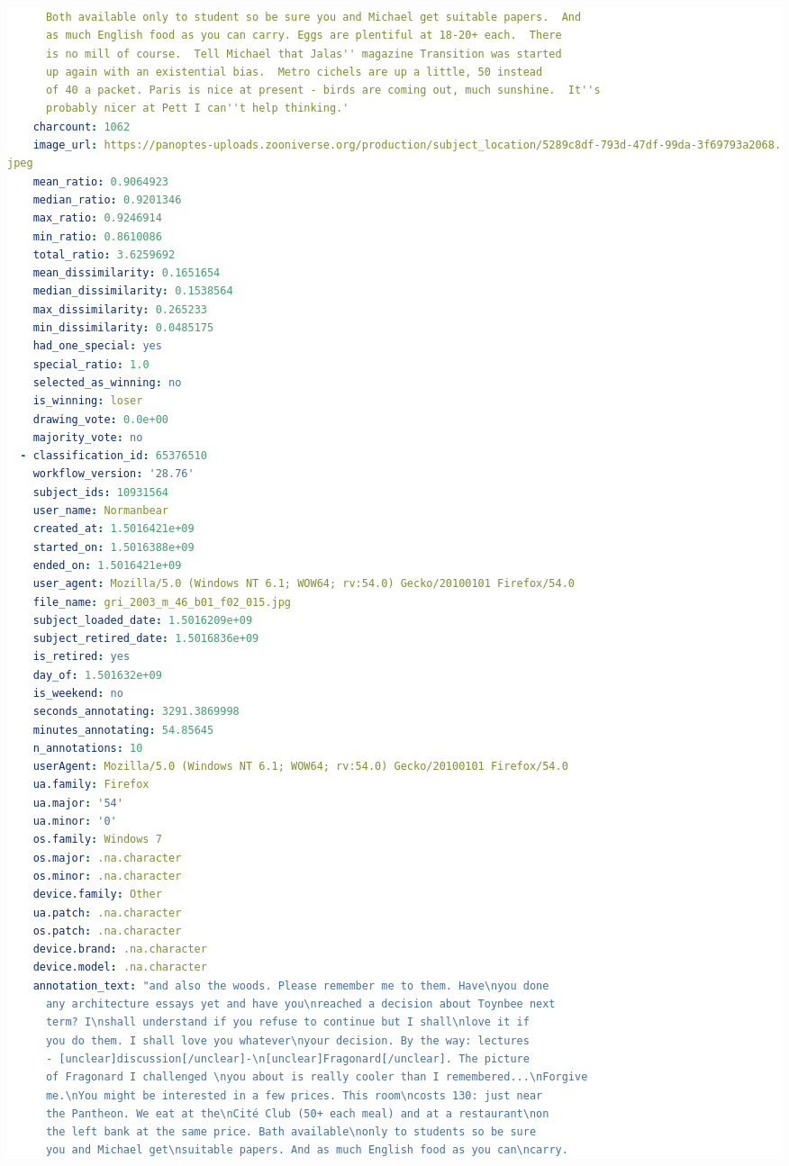 ```yaml
      Both available only to student so be sure you and Michael get suitable papers.  And
      as much English food as you can carry. Eggs are plentiful at 18-20+ each.  There
      is no mill of course.  Tell Michael that Jalas'' magazine Transition was started
      up again with an existential bias.  Metro cichels are up a little, 50 instead
      of 40 a packet. Paris is nice at present - birds are coming out, much sunshine.  It''s
      probably nicer at Pett I can''t help thinking.'
    charcount: 1062
    image_url: https://panoptes-uploads.zooniverse.org/production/subject_location/5289c8df-793d-47df-99da-3f69793a2068.jpeg
    mean_ratio: 0.9064923
    median_ratio: 0.9201346
    max_ratio: 0.9246914
    min_ratio: 0.8610086
    total_ratio: 3.6259692
    mean_dissimilarity: 0.1651654
    median_dissimilarity: 0.1538564
    max_dissimilarity: 0.265233
    min_dissimilarity: 0.0485175
    had_one_special: yes
    special_ratio: 1.0
    selected_as_winning: no
    is_winning: loser
    drawing_vote: 0.0e+00
    majority_vote: no
  - classification_id: 65376510
    workflow_version: '28.76'
    subject_ids: 10931564
    user_name: Normanbear
    created_at: 1.5016421e+09
    started_on: 1.5016388e+09
    ended_on: 1.5016421e+09
    user_agent: Mozilla/5.0 (Windows NT 6.1; WOW64; rv:54.0) Gecko/20100101 Firefox/54.0
    file_name: gri_2003_m_46_b01_f02_015.jpg
    subject_loaded_date: 1.5016209e+09
    subject_retired_date: 1.5016836e+09
    is_retired: yes
    day_of: 1.501632e+09
    is_weekend: no
    seconds_annotating: 3291.3869998
    minutes_annotating: 54.85645
    n_annotations: 10
    userAgent: Mozilla/5.0 (Windows NT 6.1; WOW64; rv:54.0) Gecko/20100101 Firefox/54.0
    ua.family: Firefox
    ua.major: '54'
    ua.minor: '0'
    os.family: Windows 7
    os.major: .na.character
    os.minor: .na.character
    device.family: Other
    ua.patch: .na.character
    os.patch: .na.character
    device.brand: .na.character
    device.model: .na.character
    annotation_text: "and also the woods. Please remember me to them. Have\nyou done
      any architecture essays yet and have you\nreached a decision about Toynbee next
      term? I\nshall understand if you refuse to continue but I shall\nlove it if
      you do them. I shall love you whatever\nyour decision. By the way: lectures
      - [unclear]discussion[/unclear]-\n[unclear]Fragonard[/unclear]. The picture
      of Fragonard I challenged \nyou about is really cooler than I remembered...\nForgive
      me.\nYou might be interested in a few prices. This room\ncosts 130: just near
      the Pantheon. We eat at the\nCité Club (50+ each meal) and at a restaurant\non
      the left bank at the same price. Bath available\nonly to students so be sure
      you and Michael get\nsuitable papers. And as much English food as you can\ncarry.
```